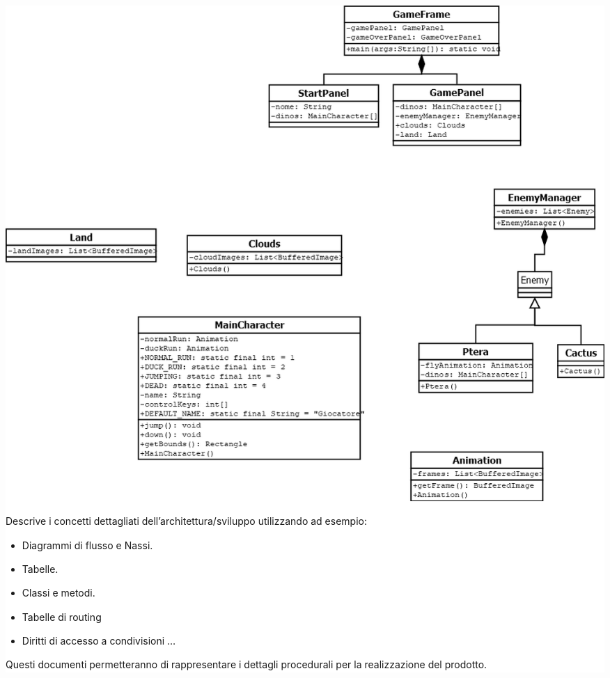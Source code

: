 ![design classifica](diagrammadelleclassi.png)




Descrive i concetti dettagliati dell’architettura/sviluppo utilizzando
ad esempio:

-   Diagrammi di flusso e Nassi.

-   Tabelle.

-   Classi e metodi.

-   Tabelle di routing

-   Diritti di accesso a condivisioni …

Questi documenti permetteranno di rappresentare i dettagli procedurali
per la realizzazione del prodotto.
